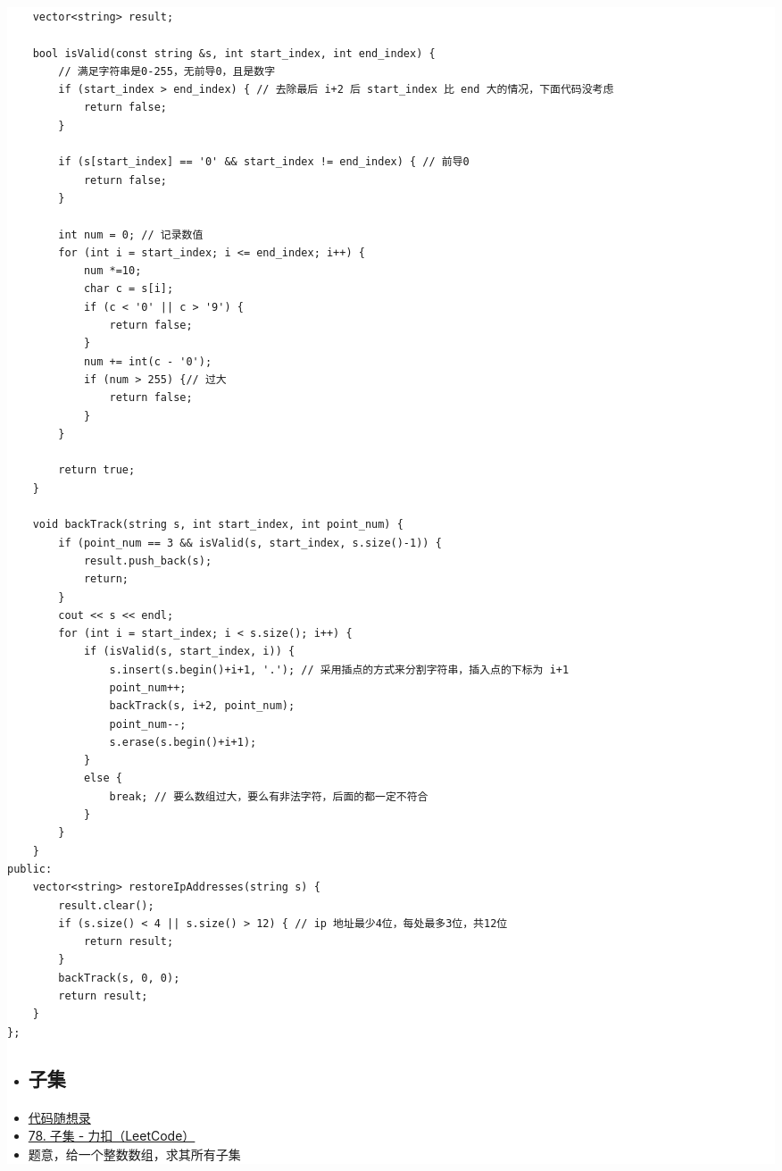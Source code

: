   ```
      vector<string> result;
  
      bool isValid(const string &s, int start_index, int end_index) {
          // 满足字符串是0-255，无前导0，且是数字
          if (start_index > end_index) { // 去除最后 i+2 后 start_index 比 end 大的情况，下面代码没考虑
              return false;
          }
  
          if (s[start_index] == '0' && start_index != end_index) { // 前导0
              return false;
          }
  
          int num = 0; // 记录数值
          for (int i = start_index; i <= end_index; i++) {
              num *=10;
              char c = s[i];
              if (c < '0' || c > '9') {
                  return false;
              }
              num += int(c - '0');
              if (num > 255) {// 过大
                  return false;
              }
          }
  
          return true;
      }
  
      void backTrack(string s, int start_index, int point_num) {
          if (point_num == 3 && isValid(s, start_index, s.size()-1)) {
              result.push_back(s);
              return;
          }
          cout << s << endl;
          for (int i = start_index; i < s.size(); i++) {
              if (isValid(s, start_index, i)) {
                  s.insert(s.begin()+i+1, '.'); // 采用插点的方式来分割字符串，插入点的下标为 i+1
                  point_num++;
                  backTrack(s, i+2, point_num);
                  point_num--;
                  s.erase(s.begin()+i+1);
              }
              else {
                  break; // 要么数组过大，要么有非法字符，后面的都一定不符合
              }
          }
      }
  public:
      vector<string> restoreIpAddresses(string s) {
          result.clear();
          if (s.size() < 4 || s.size() > 12) { // ip 地址最少4位，每处最多3位，共12位
              return result;
          }
          backTrack(s, 0, 0);
          return result;
      }
  };
  ```
- ## 子集
- [代码随想录](https://programmercarl.com/0078.%E5%AD%90%E9%9B%86.html#%E7%AE%97%E6%B3%95%E5%85%AC%E5%BC%80%E8%AF%BE)
- [78. 子集 - 力扣（LeetCode）](https://leetcode.cn/problems/subsets/description/)
- 题意，给一个整数数组，求其所有子集